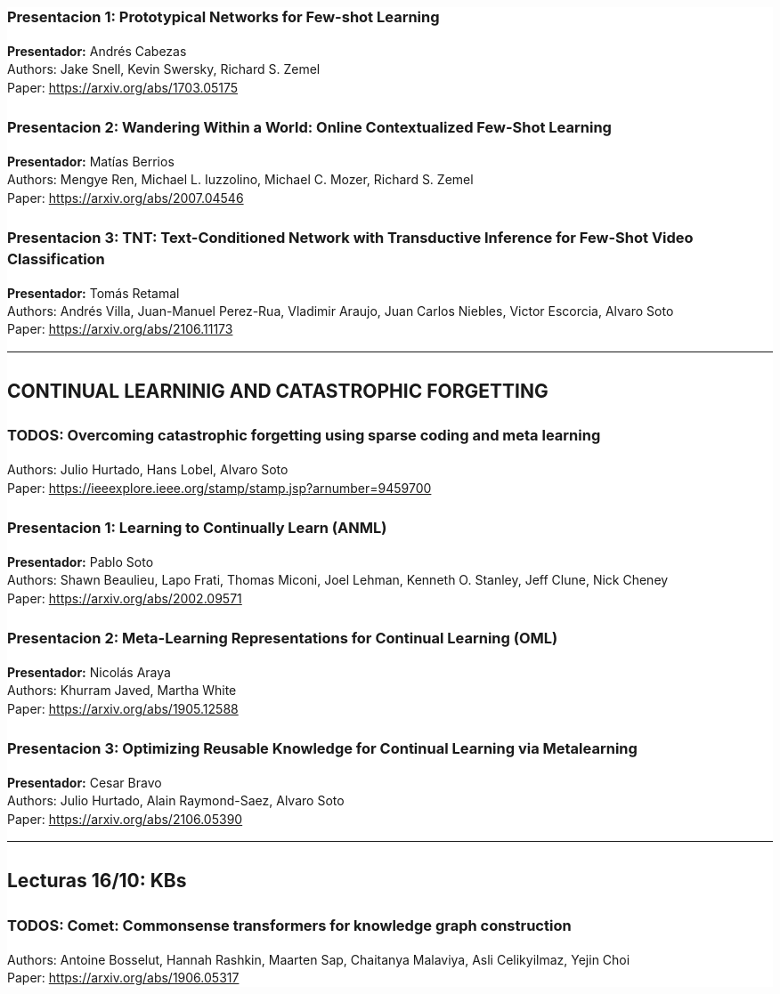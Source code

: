 ### Presentacion 1: Prototypical Networks for Few-shot Learning
**Presentador:** Andrés Cabezas <br>
Authors: Jake Snell, Kevin Swersky, Richard S. Zemel <br>
Paper: https://arxiv.org/abs/1703.05175 <br>

### Presentacion 2: Wandering Within a World: Online Contextualized Few-Shot Learning
**Presentador:** Matías Berrios <br>
Authors: Mengye Ren, Michael L. Iuzzolino, Michael C. Mozer, Richard S. Zemel <br>
Paper: https://arxiv.org/abs/2007.04546 <br>

### Presentacion 3: TNT: Text-Conditioned Network with Transductive Inference for Few-Shot Video Classification
**Presentador:** Tomás Retamal <br>
Authors: Andrés Villa, Juan-Manuel Perez-Rua, Vladimir Araujo, Juan Carlos Niebles, Victor Escorcia, Alvaro Soto <br>
Paper: https://arxiv.org/abs/2106.11173 <br>

---

## CONTINUAL LEARNINIG AND CATASTROPHIC FORGETTING

### TODOS: Overcoming catastrophic forgetting using sparse coding and meta learning
Authors: Julio Hurtado, Hans Lobel, Alvaro Soto <br>
Paper: https://ieeexplore.ieee.org/stamp/stamp.jsp?arnumber=9459700 <br>

### Presentacion 1: Learning to Continually Learn (ANML) 
**Presentador:** Pablo Soto <br>
Authors: Shawn Beaulieu, Lapo Frati, Thomas Miconi, Joel Lehman, Kenneth O. Stanley, Jeff Clune, Nick Cheney <br>
Paper: https://arxiv.org/abs/2002.09571 <br>

### Presentacion 2: Meta-Learning Representations for Continual Learning (OML)
**Presentador:** Nicolás Araya <br>
Authors: Khurram Javed, Martha White <br>
Paper: https://arxiv.org/abs/1905.12588 <br>

### Presentacion 3: Optimizing Reusable Knowledge for Continual Learning via Metalearning
**Presentador:** Cesar Bravo <br>
Authors: Julio Hurtado, Alain Raymond-Saez, Alvaro Soto <br> 
Paper: https://arxiv.org/abs/2106.05390 <br>

--- 

## Lecturas 16/10: KBs
### TODOS: Comet: Commonsense transformers for knowledge graph construction
Authors: Antoine Bosselut, Hannah Rashkin, Maarten Sap, Chaitanya Malaviya, Asli Celikyilmaz, Yejin Choi <br>
Paper: https://arxiv.org/abs/1906.05317 <br>

